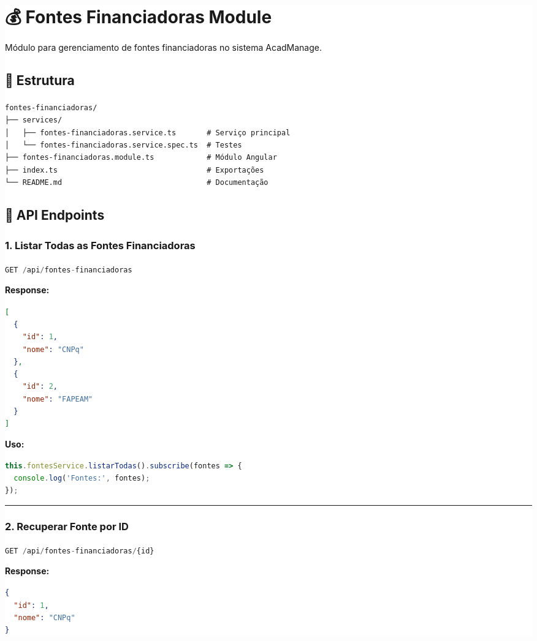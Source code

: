 # 💰 Fontes Financiadoras Module

Módulo para gerenciamento de fontes financiadoras no sistema AcadManage.

## 📁 Estrutura

```
fontes-financiadoras/
├── services/
│   ├── fontes-financiadoras.service.ts       # Serviço principal
│   └── fontes-financiadoras.service.spec.ts  # Testes
├── fontes-financiadoras.module.ts            # Módulo Angular
├── index.ts                                  # Exportações
└── README.md                                 # Documentação
```

## 🔌 API Endpoints

### 1. Listar Todas as Fontes Financiadoras
```typescript
GET /api/fontes-financiadoras
```

**Response:**
```json
[
  {
    "id": 1,
    "nome": "CNPq"
  },
  {
    "id": 2,
    "nome": "FAPEAM"
  }
]
```

**Uso:**
```typescript
this.fontesService.listarTodas().subscribe(fontes => {
  console.log('Fontes:', fontes);
});
```

---

### 2. Recuperar Fonte por ID
```typescript
GET /api/fontes-financiadoras/{id}
```

**Response:**
```json
{
  "id": 1,
  "nome": "CNPq"
}
```
